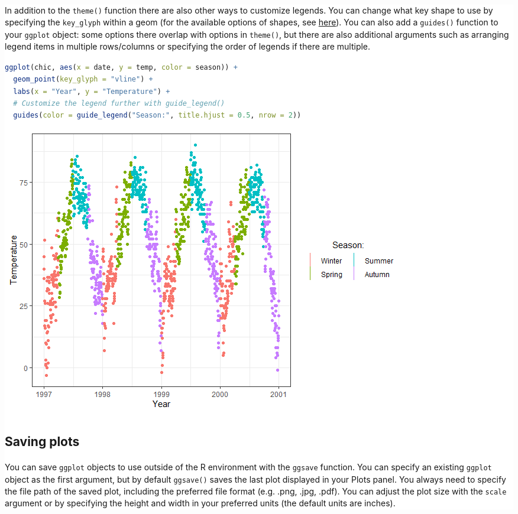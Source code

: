 In addition to the `theme()` function there are also other ways to
customize legends. You can change what key shape to use by specifying
the `key_glyph` within a geom (for the available options of shapes, see
[here](https://ggplot2.tidyverse.org/reference/draw_key.html)). You can
also add a `guides()` function to your `ggplot` object: some options
there overlap with options in `theme()`, but there are also additional
arguments such as arranging legend items in multiple rows/columns or
specifying the order of legends if there are multiple.

``` r
ggplot(chic, aes(x = date, y = temp, color = season)) +
  geom_point(key_glyph = "vline") +
  labs(x = "Year", y = "Temperature") +
  # Customize the legend further with guide_legend()
  guides(color = guide_legend("Season:", title.hjust = 0.5, nrow = 2))
```

![](visualization_files/figure-gfm/unnamed-chunk-21-1.png)

## Saving plots

You can save `ggplot` objects to use outside of the R environment with
the `ggsave` function. You can specify an existing `ggplot` object as
the first argument, but by default `ggsave()` saves the last plot
displayed in your Plots panel. You always need to specify the file path
of the saved plot, including the preferred file format (e.g. .png, .jpg,
.pdf). You can adjust the plot size with the `scale` argument or by
specifying the height and width in your preferred units (the default
units are inches).
